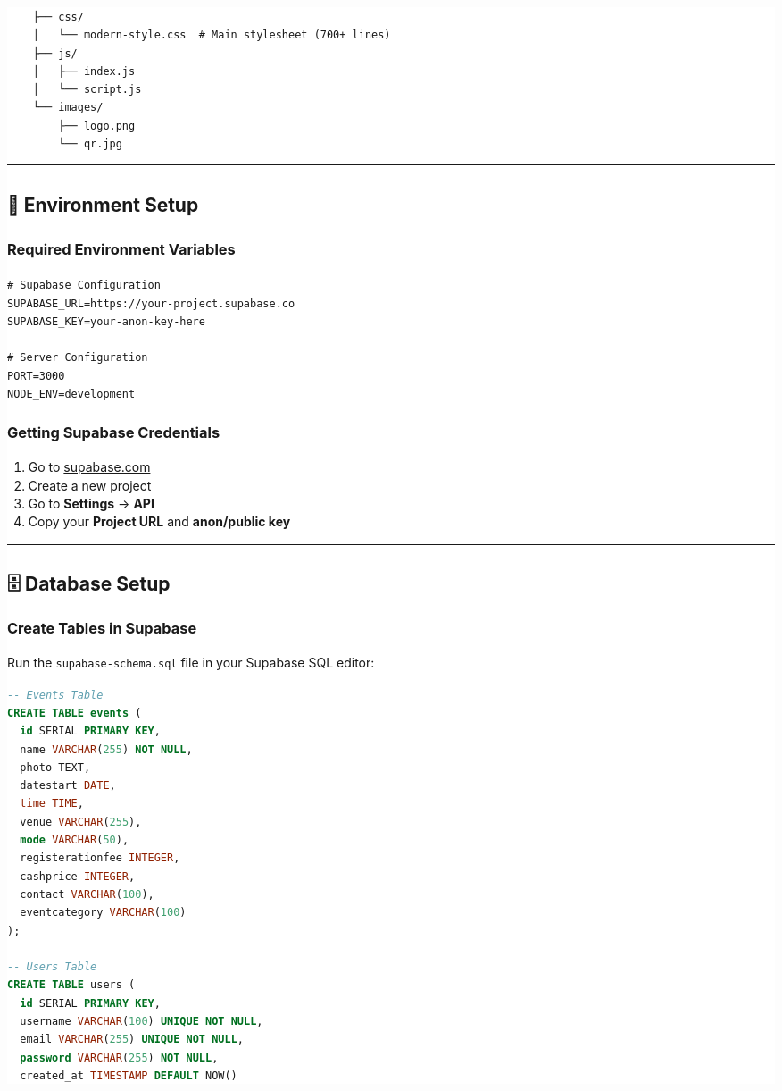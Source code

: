 ```
    ├── css/
    │   └── modern-style.css  # Main stylesheet (700+ lines)
    ├── js/
    │   ├── index.js
    │   └── script.js
    └── images/
        ├── logo.png
        └── qr.jpg
```

---

## 🔐 Environment Setup

### Required Environment Variables

```env
# Supabase Configuration
SUPABASE_URL=https://your-project.supabase.co
SUPABASE_KEY=your-anon-key-here

# Server Configuration
PORT=3000
NODE_ENV=development
```

### Getting Supabase Credentials

1. Go to [supabase.com](https://supabase.com)
2. Create a new project
3. Go to **Settings** → **API**
4. Copy your **Project URL** and **anon/public key**

---

## 🗄️ Database Setup

### Create Tables in Supabase

Run the `supabase-schema.sql` file in your Supabase SQL editor:

```sql
-- Events Table
CREATE TABLE events (
  id SERIAL PRIMARY KEY,
  name VARCHAR(255) NOT NULL,
  photo TEXT,
  datestart DATE,
  time TIME,
  venue VARCHAR(255),
  mode VARCHAR(50),
  registerationfee INTEGER,
  cashprice INTEGER,
  contact VARCHAR(100),
  eventcategory VARCHAR(100)
);

-- Users Table
CREATE TABLE users (
  id SERIAL PRIMARY KEY,
  username VARCHAR(100) UNIQUE NOT NULL,
  email VARCHAR(255) UNIQUE NOT NULL,
  password VARCHAR(255) NOT NULL,
  created_at TIMESTAMP DEFAULT NOW()
```